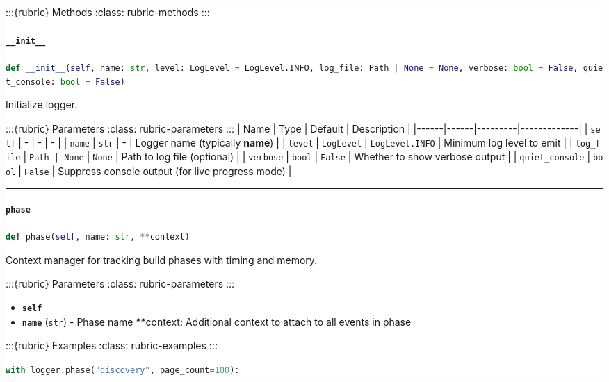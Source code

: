 


:::{rubric} Methods
:class: rubric-methods
:::
#### `__init__`
```python
def __init__(self, name: str, level: LogLevel = LogLevel.INFO, log_file: Path | None = None, verbose: bool = False, quiet_console: bool = False)
```

Initialize logger.



:::{rubric} Parameters
:class: rubric-parameters
:::
| Name | Type | Default | Description |
|------|------|---------|-------------|
| `self` | - | - | - |
| `name` | `str` | - | Logger name (typically __name__) |
| `level` | `LogLevel` | `LogLevel.INFO` | Minimum log level to emit |
| `log_file` | `Path | None` | `None` | Path to log file (optional) |
| `verbose` | `bool` | `False` | Whether to show verbose output |
| `quiet_console` | `bool` | `False` | Suppress console output (for live progress mode) |





---
#### `phase`
```python
def phase(self, name: str, **context)
```

Context manager for tracking build phases with timing and memory.



:::{rubric} Parameters
:class: rubric-parameters
:::
- **`self`**
- **`name`** (`str`) - Phase name **context: Additional context to attach to all events in phase





:::{rubric} Examples
:class: rubric-examples
:::
```python
with logger.phase("discovery", page_count=100):
```
